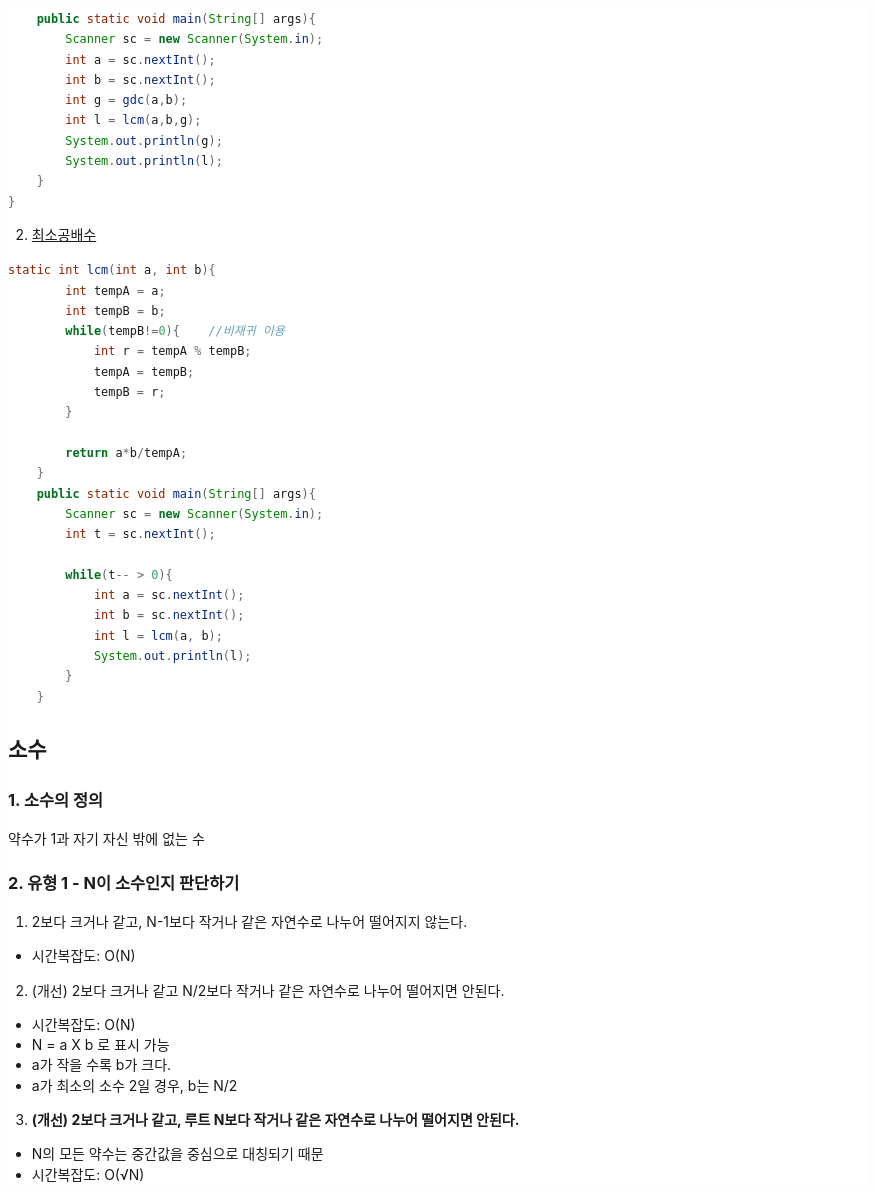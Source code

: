 ```java 
    public static void main(String[] args){
        Scanner sc = new Scanner(System.in);       
        int a = sc.nextInt();
        int b = sc.nextInt();
        int g = gdc(a,b);
        int l = lcm(a,b,g);
        System.out.println(g);
        System.out.println(l);
    }
}
```
2. [최소공배수](https://www.acmicpc.net/problem/1934)
```java
static int lcm(int a, int b){
        int tempA = a;
        int tempB = b;
        while(tempB!=0){	//비재귀 이용
            int r = tempA % tempB;
            tempA = tempB;
            tempB = r;
        }
        
        return a*b/tempA;
    }
    public static void main(String[] args){
        Scanner sc = new Scanner(System.in);
        int t = sc.nextInt();
        
        while(t-- > 0){
            int a = sc.nextInt();
            int b = sc.nextInt();
            int l = lcm(a, b);
            System.out.println(l);
        }
    }
```
##  소수

### 1. 소수의 정의
약수가 1과 자기 자신 밖에 없는 수

### 2. 유형 1 - N이 소수인지 판단하기
1.  2보다 크거나 같고, N-1보다 작거나 같은 자연수로 나누어 떨어지지 않는다.  
- 시간복잡도: O(N)
2.  (개선) 2보다 크거나 같고 N/2보다 작거나 같은 자연수로 나누어 떨어지면 안된다.
- 시간복잡도: O(N)
- N = a X b 로 표시 가능
- a가 작을 수록 b가 크다.
- a가 최소의 소수 2일 경우, b는 N/2 
3. **(개선) 2보다 크거나 같고, 루트 N보다 작거나 같은 자연수로 나누어 떨어지면 안된다.**
- N의 모든 약수는 중간값을 중심으로 대칭되기 때문
- 시간복잡도: O(√N)
